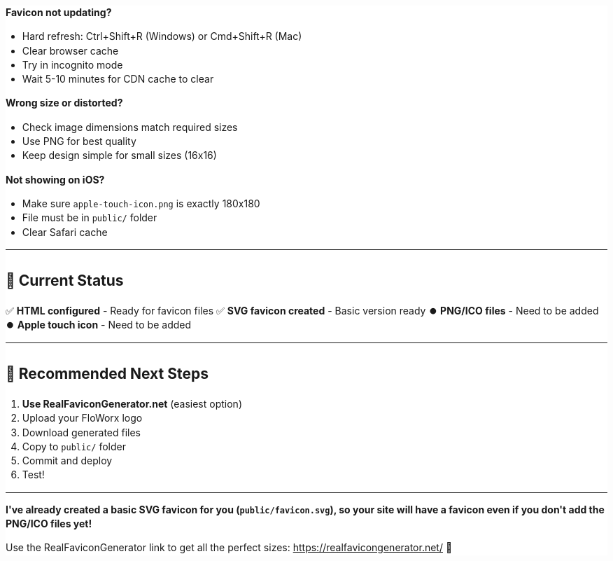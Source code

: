 **Favicon not updating?**
- Hard refresh: Ctrl+Shift+R (Windows) or Cmd+Shift+R (Mac)
- Clear browser cache
- Try in incognito mode
- Wait 5-10 minutes for CDN cache to clear

**Wrong size or distorted?**
- Check image dimensions match required sizes
- Use PNG for best quality
- Keep design simple for small sizes (16x16)

**Not showing on iOS?**
- Make sure `apple-touch-icon.png` is exactly 180x180
- File must be in `public/` folder
- Clear Safari cache

---

## 📍 Current Status

✅ **HTML configured** - Ready for favicon files
✅ **SVG favicon created** - Basic version ready
⏺️ **PNG/ICO files** - Need to be added
⏺️ **Apple touch icon** - Need to be added

---

## 🎯 Recommended Next Steps

1. **Use RealFaviconGenerator.net** (easiest option)
2. Upload your FloWorx logo
3. Download generated files
4. Copy to `public/` folder
5. Commit and deploy
6. Test!

---

**I've already created a basic SVG favicon for you (`public/favicon.svg`), so your site will have a favicon even if you don't add the PNG/ICO files yet!**

Use the RealFaviconGenerator link to get all the perfect sizes: https://realfavicongenerator.net/ 🚀

